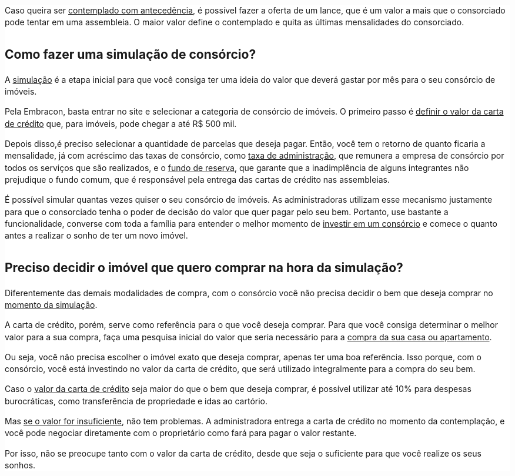 Caso queira ser [contemplado com antecedência](https://www.embracon.com.br/blog/antecipar-um-consorcio-descubra-aqui), é possível fazer a oferta de um lance, que é um valor a mais que o consorciado pode tentar em uma assembleia. O maior valor define o contemplado e quita as últimas mensalidades do consorciado.

Como fazer uma simulação de consórcio? 
---------------------------------------

A [simulação](https://www.embracon.com.br/blog/descubra-como-fazer-uma-simulacao-no-consorcio) é a etapa inicial para que você consiga ter uma ideia do valor que deverá gastar por mês para o seu consórcio de imóveis.

Pela Embracon, basta entrar no site e selecionar a categoria de consórcio de imóveis. O primeiro passo é [definir o valor da carta de crédito](https://www.embracon.com.br/blog/tudo-o-que-voce-precisa-saber-sobre-a-carta-de-credito-de-consorcios) que, para imóveis, pode chegar a até R$ 500 mil.

Depois disso,é preciso selecionar a quantidade de parcelas que deseja pagar. Então, você tem o retorno de quanto ficaria a mensalidade, já com acréscimo das taxas de consórcio, como [taxa de administração](https://www.embracon.com.br/blog/como-funciona-a-taxa-de-administracao-de-um-consorcio), que remunera a empresa de consórcio por todos os serviços que são realizados, e o [fundo de reserva](https://www.embracon.com.br/blog/entenda-como-funciona-a-devolucao-do-fundo-de-reserva), que garante que a inadimplência de alguns integrantes não prejudique o fundo comum, que é responsável pela entrega das cartas de crédito nas assembleias.

É possível simular quantas vezes quiser o seu consórcio de imóveis. As administradoras utilizam esse mecanismo justamente para que o consorciado tenha o poder de decisão do valor que quer pagar pelo seu bem. Portanto, use bastante a funcionalidade, converse com toda a família para entender o melhor momento de [investir em um consórcio](https://www.embracon.com.br/blog/8-motivos-que-comprovam-que-consorcio-e-investimento) e comece o quanto antes a realizar o sonho de ter um novo imóvel.

Preciso decidir o imóvel que quero comprar na hora da simulação? 
-----------------------------------------------------------------

Diferentemente das demais modalidades de compra, com o consórcio você não precisa decidir o bem que deseja comprar no [momento da simulação](https://www.embracon.com.br/blog/descubra-como-fazer-uma-simulacao-no-consorcio).

A carta de crédito, porém, serve como referência para o que você deseja comprar. Para que você consiga determinar o melhor valor para a sua compra, faça uma pesquisa inicial do valor que seria necessário para a [compra da sua casa ou apartamento](https://www.embracon.com.br/blog/casa-ou-apartamento-qual-a-melhor-escolha-para-voce).

Ou seja, você não precisa escolher o imóvel exato que deseja comprar, apenas ter uma boa referência. Isso porque, com o consórcio, você está investindo no valor da carta de crédito, que será utilizado integralmente para a compra do seu bem.

Caso o [valor da carta de crédito](https://www.embracon.com.br/blog/o-que-e-a-carta-de-credito-como-funciona-e-como-usar) seja maior do que o bem que deseja comprar, é possível utilizar até 10% para despesas burocráticas, como transferência de propriedade e idas ao cartório.

Mas [se o valor for insuficiente](https://www.embracon.com.br/blog/e-possivel-comprar-um-bem-maior-do-que-minha-carta-de-credito-a-embracon-responde), não tem problemas. A administradora entrega a carta de crédito no momento da contemplação, e você pode negociar diretamente com o proprietário como fará para pagar o valor restante.

Por isso, não se preocupe tanto com o valor da carta de crédito, desde que seja o suficiente para que você realize os seus sonhos.
